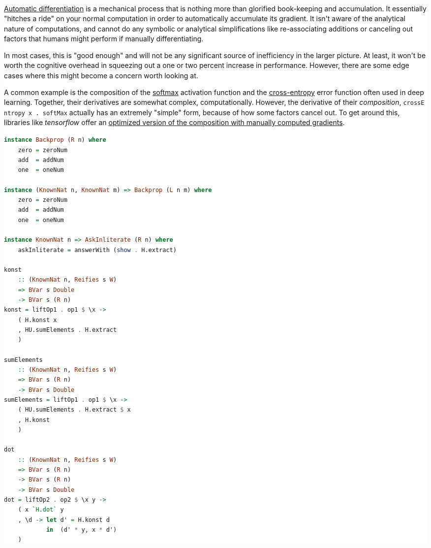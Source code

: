 [Automatic differentiation][ad] is a mechanical process that is nothing more
than glorified book-keeping and accumulation.  It essentially "hitches a ride"
on your normal computation in order to automatically accumulate its gradient.
It isn't aware of the analytical nature of computations, and cannot do any
symbolic or analytical simplifications like re-associating additions or
canceling out factors that humans might perform if manually differentiating.

[ad]: https://en.wikipedia.org/wiki/Automatic_differentiation

In most cases, this is "good enough" and will not be any significant source of
inefficiency in the larger picture.  At least, it won't be worth the cognitive
overhead in squeezing out a one or two percent increase in performance.
However, there are some edge cases where this might become a concern worth
looking at.

A common example is the composition of the [softmax][] activation function and
the [cross-entropy][] error function often used in deep learning. Together,
their derivatives are somewhat complex, computationally.  However, the
derivative of their *composition*, `crossEntropy x . softMax` actually has an
extremely "simple" form, because of how some factors cancel out.  To get around
this, libraries like *tensorflow* offer an [optimized version of the
composition with manually computed gradients][smce].

[softmax]: https://en.wikipedia.org/wiki/Softmax_function
[cross-entropy]: https://en.wikipedia.org/wiki/Cross_entropy
[smce]: https://www.tensorflow.org/api_docs/python/tf/losses/softmax_cross_entropy

```haskell top hide
instance Backprop (R n) where
    zero = zeroNum
    add  = addNum
    one  = oneNum

instance (KnownNat n, KnownNat m) => Backprop (L n m) where
    zero = zeroNum
    add  = addNum
    one  = oneNum

instance KnownNat n => AskInliterate (R n) where
    askInliterate = answerWith (show . H.extract)

konst
    :: (KnownNat n, Reifies s W)
    => BVar s Double
    -> BVar s (R n)
konst = liftOp1 . op1 $ \x ->
    ( H.konst x
    , HU.sumElements . H.extract
    )

sumElements
    :: (KnownNat n, Reifies s W)
    => BVar s (R n)
    -> BVar s Double
sumElements = liftOp1 . op1 $ \x ->
    ( HU.sumElements . H.extract $ x
    , H.konst
    )

dot
    :: (KnownNat n, Reifies s W)
    => BVar s (R n)
    -> BVar s (R n)
    -> BVar s Double
dot = liftOp2 . op2 $ \x y ->
    ( x `H.dot` y
    , \d -> let d' = H.konst d
            in  (d' * y, x * d')
    )
```


[bench]: https://github.com/mstksg/backprop/blob/master/bench/bench.hs
[Wengert tape]: https://dl.acm.org/citation.cfm?doid=355586.364791
[equip]: https://backprop.jle.im/06-equipping-your-library.html
[op]: http://hackage.haskell.org/package/backprop/docs/Numeric-Backprop-Op.html